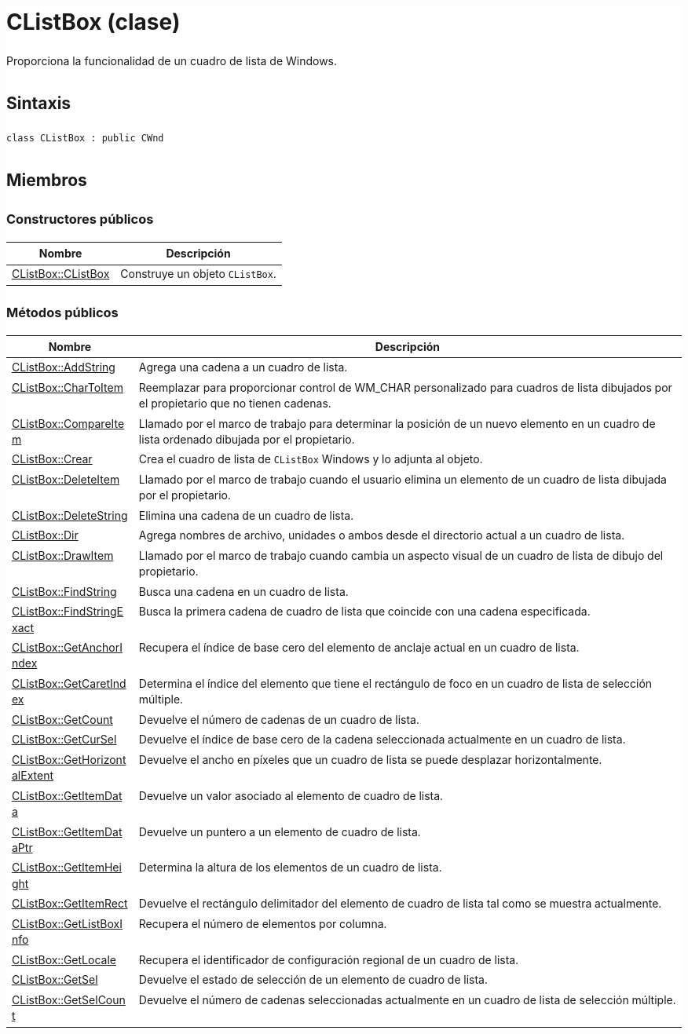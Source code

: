 # <a name="clistbox-class"></a>CListBox (clase)

Proporciona la funcionalidad de un cuadro de lista de Windows.

## <a name="syntax"></a>Sintaxis

```
class CListBox : public CWnd
```

## <a name="members"></a>Miembros

### <a name="public-constructors"></a>Constructores públicos

|Nombre|Descripción|
|----------|-----------------|
|[CListBox::CListBox](#clistbox)|Construye un objeto `CListBox`.|

### <a name="public-methods"></a>Métodos públicos

|Nombre|Descripción|
|----------|-----------------|
|[CListBox::AddString](#addstring)|Agrega una cadena a un cuadro de lista.|
|[CListBox::CharToItem](#chartoitem)|Reemplazar para proporcionar control de WM_CHAR personalizado para cuadros de lista dibujados por el propietario que no tienen cadenas.|
|[CListBox::CompareItem](#compareitem)|Llamado por el marco de trabajo para determinar la posición de un nuevo elemento en un cuadro de lista ordenado dibujada por el propietario.|
|[CListBox::Crear](#create)|Crea el cuadro de lista de `CListBox` Windows y lo adjunta al objeto.|
|[CListBox::DeleteItem](#deleteitem)|Llamado por el marco de trabajo cuando el usuario elimina un elemento de un cuadro de lista dibujada por el propietario.|
|[CListBox::DeleteString](#deletestring)|Elimina una cadena de un cuadro de lista.|
|[CListBox::Dir](#dir)|Agrega nombres de archivo, unidades o ambos desde el directorio actual a un cuadro de lista.|
|[CListBox::DrawItem](#drawitem)|Llamado por el marco de trabajo cuando cambia un aspecto visual de un cuadro de lista de dibujo del propietario.|
|[CListBox::FindString](#findstring)|Busca una cadena en un cuadro de lista.|
|[CListBox::FindStringExact](#findstringexact)|Busca la primera cadena de cuadro de lista que coincide con una cadena especificada.|
|[CListBox::GetAnchorIndex](#getanchorindex)|Recupera el índice de base cero del elemento de anclaje actual en un cuadro de lista.|
|[CListBox::GetCaretIndex](#getcaretindex)|Determina el índice del elemento que tiene el rectángulo de foco en un cuadro de lista de selección múltiple.|
|[CListBox::GetCount](#getcount)|Devuelve el número de cadenas de un cuadro de lista.|
|[CListBox::GetCurSel](#getcursel)|Devuelve el índice de base cero de la cadena seleccionada actualmente en un cuadro de lista.|
|[CListBox::GetHorizontalExtent](#gethorizontalextent)|Devuelve el ancho en píxeles que un cuadro de lista se puede desplazar horizontalmente.|
|[CListBox::GetItemData](#getitemdata)|Devuelve un valor asociado al elemento de cuadro de lista.|
|[CListBox::GetItemDataPtr](#getitemdataptr)|Devuelve un puntero a un elemento de cuadro de lista.|
|[CListBox::GetItemHeight](#getitemheight)|Determina la altura de los elementos de un cuadro de lista.|
|[CListBox::GetItemRect](#getitemrect)|Devuelve el rectángulo delimitador del elemento de cuadro de lista tal como se muestra actualmente.|
|[CListBox::GetListBoxInfo](#getlistboxinfo)|Recupera el número de elementos por columna.|
|[CListBox::GetLocale](#getlocale)|Recupera el identificador de configuración regional de un cuadro de lista.|
|[CListBox::GetSel](#getsel)|Devuelve el estado de selección de un elemento de cuadro de lista.|
|[CListBox::GetSelCount](#getselcount)|Devuelve el número de cadenas seleccionadas actualmente en un cuadro de lista de selección múltiple.|